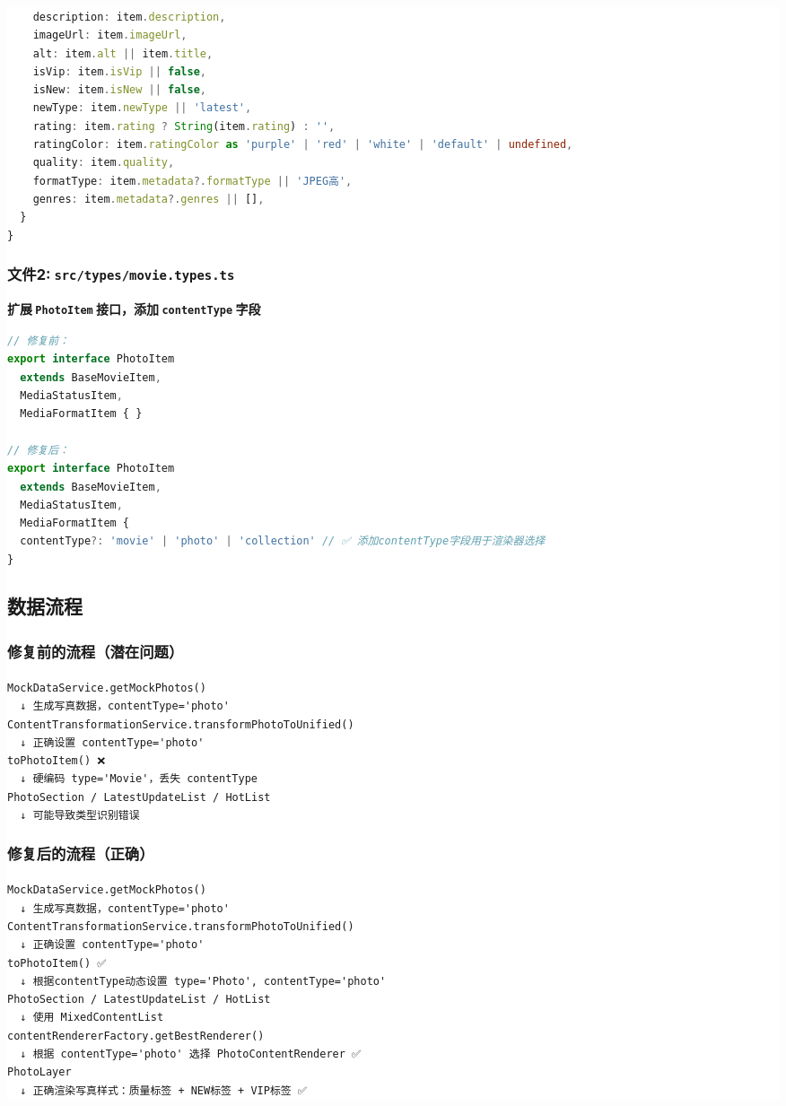 ```typescript
    description: item.description,
    imageUrl: item.imageUrl,
    alt: item.alt || item.title,
    isVip: item.isVip || false,
    isNew: item.isNew || false,
    newType: item.newType || 'latest',
    rating: item.rating ? String(item.rating) : '',
    ratingColor: item.ratingColor as 'purple' | 'red' | 'white' | 'default' | undefined,
    quality: item.quality,
    formatType: item.metadata?.formatType || 'JPEG高',
    genres: item.metadata?.genres || [],
  }
}
```

### 文件2: `src/types/movie.types.ts`
**扩展 `PhotoItem` 接口，添加 `contentType` 字段**

```typescript
// 修复前：
export interface PhotoItem
  extends BaseMovieItem,
  MediaStatusItem,
  MediaFormatItem { }

// 修复后：
export interface PhotoItem
  extends BaseMovieItem,
  MediaStatusItem,
  MediaFormatItem {
  contentType?: 'movie' | 'photo' | 'collection' // ✅ 添加contentType字段用于渲染器选择
}
```

## 数据流程

### 修复前的流程（潜在问题）
```
MockDataService.getMockPhotos()
  ↓ 生成写真数据，contentType='photo'
ContentTransformationService.transformPhotoToUnified()
  ↓ 正确设置 contentType='photo'
toPhotoItem() ❌
  ↓ 硬编码 type='Movie'，丢失 contentType
PhotoSection / LatestUpdateList / HotList
  ↓ 可能导致类型识别错误
```

### 修复后的流程（正确）
```
MockDataService.getMockPhotos()
  ↓ 生成写真数据，contentType='photo'
ContentTransformationService.transformPhotoToUnified()
  ↓ 正确设置 contentType='photo'
toPhotoItem() ✅
  ↓ 根据contentType动态设置 type='Photo', contentType='photo'
PhotoSection / LatestUpdateList / HotList
  ↓ 使用 MixedContentList
contentRendererFactory.getBestRenderer()
  ↓ 根据 contentType='photo' 选择 PhotoContentRenderer ✅
PhotoLayer
  ↓ 正确渲染写真样式：质量标签 + NEW标签 + VIP标签 ✅
```
